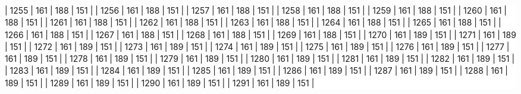 | 1255 |  161 | 188 | 151 |
| 1256 |  161 | 188 | 151 |
| 1257 |  161 | 188 | 151 |
| 1258 |  161 | 188 | 151 |
| 1259 |  161 | 188 | 151 |
| 1260 |  161 | 188 | 151 |
| 1261 |  161 | 188 | 151 |
| 1262 |  161 | 188 | 151 |
| 1263 |  161 | 188 | 151 |
| 1264 |  161 | 188 | 151 |
| 1265 |  161 | 188 | 151 |
| 1266 |  161 | 188 | 151 |
| 1267 |  161 | 188 | 151 |
| 1268 |  161 | 188 | 151 |
| 1269 |  161 | 188 | 151 |
| 1270 |  161 | 189 | 151 |
| 1271 |  161 | 189 | 151 |
| 1272 |  161 | 189 | 151 |
| 1273 |  161 | 189 | 151 |
| 1274 |  161 | 189 | 151 |
| 1275 |  161 | 189 | 151 |
| 1276 |  161 | 189 | 151 |
| 1277 |  161 | 189 | 151 |
| 1278 |  161 | 189 | 151 |
| 1279 |  161 | 189 | 151 |
| 1280 |  161 | 189 | 151 |
| 1281 |  161 | 189 | 151 |
| 1282 |  161 | 189 | 151 |
| 1283 |  161 | 189 | 151 |
| 1284 |  161 | 189 | 151 |
| 1285 |  161 | 189 | 151 |
| 1286 |  161 | 189 | 151 |
| 1287 |  161 | 189 | 151 |
| 1288 |  161 | 189 | 151 |
| 1289 |  161 | 189 | 151 |
| 1290 |  161 | 189 | 151 |
| 1291 |  161 | 189 | 151 |